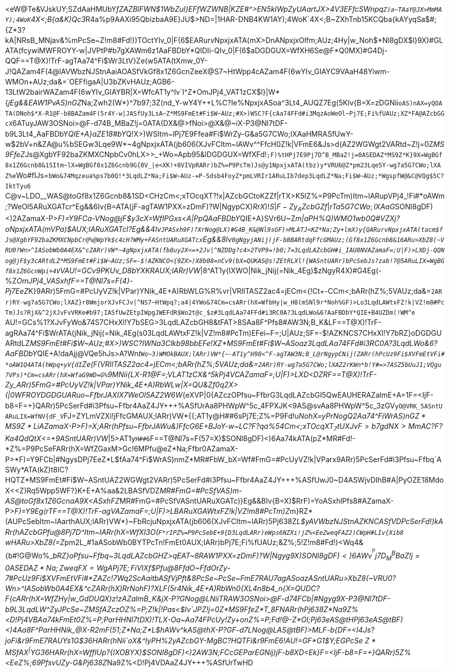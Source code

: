 <eW@Te&VJskUY;SZdAaHMUbY*fZAZBlFWN$1WbZul}EFfWZWNB|KZE#^>EN5kIWpZyUAartJX>4V3EFfcSWnpq`Z)a~TAaY@JX>MmMAY);4WoK`4X<;B{a&K)Qc3*R4a%p9AAXi95QbizbaA9E}JU$>ND=|1HAR-DNB4KW1AY);4WoK`4X<;B~ZXhTnb15KCQba{kAYyqSa$#;{Z*3?kA|NRsB_MNjav&%mPcSe~Z!m8#Fd!))TOctYIv_0|F(6$EARurvNpxjxATA(mX>DnANpxjxOlfm;AUz;4Hy|w_Noh$*Nl8gDX$l}9X)#GLATA(fcywiMWFROYY-w|JVPtP#b7gXAWm6z1AaFBDbY*QIDIi-QIv_0|F(6$aDGDGUX=WfXH6Se@F*Q0MX)#G4Dj-QQF==T@X)!TrF-agTAa74^Fi$Wr3LtV}Ze(w5ATA(tXmw_0Y-J!QAZam4F(4@lAVWbzNJStnAaiAOASfVkGf8x1Z6GcnZeeX@S7~HtWpp4cAZam4F(6wYIv_GIAYC9VAaH48Yiwm-WMOn+AUz;da&=`OEFfigaA|U3bZKvHAUz;AGB6-13LtW2bairWAZam4F(6wYIv_GIAYBR|X=WfcAT1y^Iv`I^Z*OmJPj4_VAT1zCX$l}|W*{*jEg&&EAW1PvAS)nGZ*Na;Zwh2(W*}^7b97;3Z(nd_Y-wY4Y++L%C?Ie%NpxjxASoa^3Lt4_AUQZ7Eg(5KIv{B=X=zDGNii`oAS)nAX=yQOATA(DNoh$*X-R1@F-b8BAZam4F(5r4Y-w|JASfUy3LsA~Z*MS9FmEt#Fi$W~AUz;#X>)WSC?F{cAa74FFd#i3MqzAoWeOl~Pj7E;Fi%fUAUz;XZ*FA@AZcbGGcX`6ATuyJAW3OSNoi>@F-d74B_MBaZ!j=0ATA(DX&@>fNoi>@X&@~iX-P3@Nl7tDF-b9L3Lt4_AaFBDbY*QIE+A}aZE18#bY*Q!X>)WSItm~lPj7E9Ffea#Fi$WrZy-G&a5G7CWo;lXAaHMRASfUwY-w$2bV+n&ZA@u%bSEGw3Lqe9W*~4gNpxjxATA(jb606(XJvFCItm~lAWv^^FfcH0Z!k|VFmE6&Js>d(AZ2WGWgt2VARtd~Z!j=0Z*MS9FfeZ*Js@XgbYF92baZKMXCNpbCv0hLX>>_+Wo=Apb95&lDGDGUX=WfXFd!`;F)%tHPj7E9Pj7D^B_MBaZ!j=0ASEDAZ*MS9Z*K}9X=WgBGf8x1Z6Gcnb8&1SItm~lX=WgBGf8x1Z6Gcnb9G{0V_|e<XK!+8VIVpRARr)bZ%=P9PcTm)Js@y1NpxjxATA(tbz)y*VRU6@Z*pm23Lqe5Y-wg7a5G7CWo;lXAZ%e`Wo#flJs=`bWo&74Mqzeua%ps7b0Q!*3LqdLZ*Na;Fi$W~AUz-=P-Sdsb4FoyZ*pmLVRIr1ARuLIb7dep3LqdLZ*Na;Fi$W~AUz;*WgspfW@&C@VQg$5C?IktTyu6`C@v~LDO__WAS@toGf8x1Z6Gcnb8&1SD<CHzCm<;xTOcqXT?!x|AZcbGCtoKZZf|rTX>K5IZ%=P9PcTm)Itm~lARupVPj4_!Fi#*oAWm;?WeOl5ARuXGATcr^Eg&&6Iv{B=ATA(jF-agTAW1PXX=zDmF)?W|NgypCX)$RrX)!S|F-Zy_AZcbGZf|rTa5G7CWo;lXAaG%4Wgt2VARr)cGf8x1Z6GcnaA9X<AUz;33LqdLX=WfbF(54<H8DCMX)$SONl8gDF)<)2AZamaX-P>*F)=Y9FCa-VNog@jF$y3cX=WfIPGxs<A|PpQAaFBDbY*QIE+A}SVr6U~Z*m|aPH%Q)WMO1wb0Q#VZXj?oNpxjxATA(mVPa)$AUX;lARuXGATcl?Eg&&4Iv`JPASxh9F)?XrNog@LX)#G4B_K&@Nl9sGF)>MLATJ<KZ*Na;Zy+lmX)y{QARurvNpxjxATA(tacm$fJs@XgbYF92baZKMXCNpbCr@%@WpYk$c4cH?WMy+FASntUARuXGATcx`Eg&&8Iv`0gNgyjANij)jF-b8BARtdqFfcGMAUz;(Gf8x1Z6Gcnb8&16ARu>XbZ8(~VRU0?Wn>^IASobWb0A4EX&^cZARr)VW*~4gNpxjxATA(fb8uy2X<=+2Jv|^NZDDg?c4>2TVP9=!b0;7=3LqdLAZcbGH#i_IAU8NVAZamaF=;U|F)>LXDj-QQNog@jF$y3cARtdLZ*MS9FmEt#Fi$W~AUz;SF=-$!AZKNCO<{9ZX>)X8b08=nCv9(bX=QUKAS@s!ZEtRLXl!{WASntUARr)bPcSebJs?zab!7@5ARuLIX=WgBGf8x1Z6GcnWpi+4V`*V*AU!=GCv9PKUv_D8bYXKRAUX;lARr)VW*|8^AT1y{IXWO|Nik_jNij(=Nik_4Eg)$zNgyR4X)#G4Eg(-%Z*OmJPj4_VASxhfF==T@Nl7s=F(4}-Pj7EeZ*K}9ARr)5FmG=#PcUyVZ!k|VPar)YNik_4E+A)RbWLG%R%vr|VRIlTASZ2ac4=jECm<{!Ct+-CCm<;bARr(hZ%;5VAUz;da&=`2ARr)RY-wg7a5G7CWo;lXAZ}r8WmjorXJvFCJv|^NS7~HtWpq?;a4|4YWo&74Cm=csARr(hX=WfbHy|w_H8(mSNl9r*Noh%GF)>Lo3LqdLAWtxFZ!k|VZ!m8#PcTm)Js?RjX&^2jXJvFvVRKe#b97;IASfUwZEtpIWpgJWEFdR$Wo2t@c_$z#3LqdLAa74FFd#i3RC0A?3LqdLWo&6?AaFBDbY*QIE+B4UZDm(!WM^e`AU!=GCs%1?XJvFyWo&74S7CHxXl!Y7bSEG>3LqdLAZcbGH8&tFAT>8SAa8F^Pfs8#AW3N;B_K&LF==T@X)!TrF-agRAa74^Fi$WrATA(jNik_jNij(=Nik_4Eg(s03LqdLAWtxFZ!k|VZ!m8#PcTm)EFei~F=;U|AUz;SF=-$!AZKNCS7CHxXl!Y7bRZ}oDGDGUARtdLZ*MS9FmEt#Fi$W~AUz;#X>)WSC?IWNa3Clkb98bbEFe!XZ*MS9FmEt#Fi$W~ASoaz3LqdLAa74FFd#i3RC0A?3LqdLWo&6?AaFBDbY*QIE+A!daAjj@VQe5hJs>A?Wn*t`Wo~3)WMOkBAUX;lARr)VW*{~-AT1y^H98<^F-agTAW3N;B_L@rNgypCNij(ZARr(hPcUz9Fi$XVFmEtVFi#*oAW1Q4ATA(hWpq+yV{dI`Ze(F(VRIlTASZ2ac4=jECm<;bARr(hZ%;5VAUz;da&=`2ARr)RY-wg7a5G7CWo;lXAZ2rKWn*b!Y#=>7ASZ5bUuJ1;VQgu7VPs)*Cm=csARr(hX=WfaG9WD=G%`9MNii{LX-R1@F=;VLAT1zCX&^5kPj4VCAZamaF=;U|F)>LXD<DZRF==T@X)!TrF-Zy_ARr)5FmG=#PcUyVZ!k|VPar)YNik_4E+A)RbWLw|X=QU&Zf0q2X>(|0WFROYDGDGUARuo~FfbrJAXIX7WeOl5AZ2W6W*{eXVP|0{AZczOPfsu~FfbrG3LqdLAZcbGI5QwEAUHERAZalmE+A=1F=<IjF-b8=F=+}QARr)5PcSerFd#i3Pfsu~Ffbr4AaZ4JY+++%ASfUrAa8PHWpW^5c_4FPXJK<9AS@svAa8PHWpW^5c_3zGV`yO@VRK_5ASntUARuLIX=WfNV{dF_V`FJ=ZYLmVZXi!jFfcGMAUX;lARr)VW*{{;AT1y@H##6sPj7E;Z%=P9Fd!u$Noh$*X=yPrNogQ2Aa74^Fi$WrAS)nGZ*MS9Z*L$iAZamaX-P>*F)=X;ARr(hPfsu~FfbrJAWu&)FfcG6E+BJoY-w~LC?F?qa%5$4Cm<;xTOcqXT_7tUXJvF>b7gdNX>MmAC?F?Ka%5$4Q*dQtX<=+9ASntUARr)VW*|5>AT1y`H##6`F==T@Nl7s=F(57=X)$SONl8gDF)<)6Aa74kATA(pZ*MR#Fd!-*Z%=P9PcSeFARr(hX=WfZGaxM>Gc!6MPfu@eZ*Na;Ffbr0AZamaX-P>*F)=Y9FCb|#NgysDPj7EeZ*L$fAa74^Fi$WrAS)nmZ*MR#FbW_bX=Wf#FmG=#PcUyVZ!k|VParx9ARr)5PcSerFd#i3Pfsu~Ffbq`ASWy*ATA(kZ)t8IC?HQTZ*MS9FmEt#Fi$W~ASntUAZ2WGWgt2VARr)5PcSerFd#i3Pfsu~Ffbr4AaZ4JY+++%ASfUwJ0~D4ASWjvDIhB#A|PyOZE18MdoX<<Z)Rq5Wpp5WF?}K+E+A%aa&2LBASfVDZ*MR#FmG=#PcSfVAS)m-AS@toGf8x1Z6GcnaA9X<ASxhFZ*MR#FmG=#PcSfVASntUARuXGATc)}Eg&&BIv{B=X)$RrF)=YoASxhlPfs8#AZamaX-P>*F)=Y9Eg(rTF==T@X)!TrF-agVAZamaF=;U|F)>LBARuXGAWtxFZ!k|VZ!m8#PcTm)Z*m}RZ*(AUPcSebItm~lAarthAUX;lARr)VW*}~FbRcjuNpxjxATA(jb606(XJvFCItm~lARr)5Pj638Z*L$yAVWbzNJStnAZKNCASfVDPcSerFd!)kARr(hAZcbGPfu@8Pj7D^Itm~lARr(hX=WfXI3O(`F*rIPZ%=P9PcSebE+9{D3LqdLARr)eWps6NZXi!jZ%<EeZweqFAZ2)CWpH#LIv{Xib8`wHARu>XbZ8(=Z*pm2L_#1aASobWb0BYTPcTn!FmEt0AUX;lARr)bPj7E;Fi%fUAUz;&Z%;5!Z!m8#Fd!}<Wq4&{b#!G@Wo%_*bRZ}oPfsu~Ffbq~3LqdLAZcbGHZ>qEAT~8RAW1PXX=zDmF)?W|Ngyg9X)$SONl8gDF)<)6AWv^^Pj7D^B_MBaZ!j=0ASEDAZ*Na;ZweqFX=WgAPj7E;Fi%fUAUX;lARuXGAWtxFZ!k|VZ!m8#PcTm)Itm~lARuo~Z*OlfPft%EE+BJna&#alAZulLAUz;#VQpe$VIXf$Pfu@8FfdO~FfdOrZy-7#PcUz9Fi$XVFmEtVFi#*ZAZc!7Wq2ScAaitbASfVjPft&8PcSe~PcSe~FmE7RAU7agASoazASntUARu>XbZ8(~VRU0?Wn>^IASobWb0A4EX&^cZARr(hX)$RrNoh$*F)?XLF(5r4Nik_4E+A)RbWn0{XL4n8b4_n{X=QUDC?F{cARr(hX=WfZHy|w_GdDUQX)z!zAZalmB_K&jX-P?GNog@LNiiTRAW3OSNoi>@F-d74FCb|#Ngyg9X-P3@Nl7tDF-b9L3LqdLW^ZyJPcSe~Z*MSfAZczOZ%=P;Z!k|!Pas<$Iv`JPZ!j=0Z*MS9FfeZ*T_8FNARr(hPj638Z*Na9Z%<D!Pj4VBAa74kFmEt0Z%=P;ParHHNl7tDX)!TLX-Oa~Aa74FPcUy!Zy+onZ%=P;Fd!@-Z*Ol;Pj63eAS@tHPj63eAS@tBF)<)4Aa8F^ParHHNik_@X-R2mF(51;Z*Na;Z*L$hAWv^kAS@thX-P?GF-d7LNog@LAS@tBF)>MLF-b{DF=<I4Js?joFi&r9FmE7RAUYs1G$36HARr(hNii`oX&^lyPH%2yAZcbGY-MgBC?HQTFi&r9FmE6!AU!=GF*G1$Y;$EGPcSe~Z*MSfAX^|YG$36HARr(hX=WffIUp?{IXOBYX)$SONl8gDF)<)2AW3N;FCcGEParEGNij)jF-b8XD<Ek}F=<IjF-b8=F=+}QARr)5Z%<EeZ%;69PfsvUZy-G&Pj638Z*Na9Z%<D!Pj4VDAaZ4JY+++%ASfUrTwHD